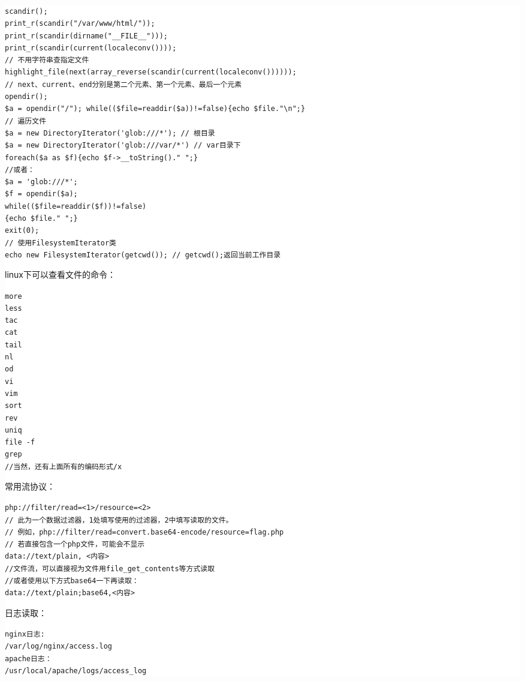     scandir();
    print_r(scandir("/var/www/html/"));
    print_r(scandir(dirname("__FILE__")));
    print_r(scandir(current(localeconv())));
    // 不用字符串查指定文件
    highlight_file(next(array_reverse(scandir(current(localeconv())))));
    // next、current、end分别是第二个元素、第一个元素、最后一个元素
    opendir();
    $a = opendir("/"); while(($file=readdir($a))!=false){echo $file."\n";}
    // 遍历文件
    $a = new DirectoryIterator('glob:///*'); // 根目录
    $a = new DirectoryIterator('glob:///var/*') // var目录下
    foreach($a as $f){echo $f->__toString()." ";}
    //或者：
    $a = 'glob:///*';
    $f = opendir($a);
    while(($file=readdir($f))!=false)
    {echo $file." ";}
    exit(0);
    // 使用FilesystemIterator类
    echo new FilesystemIterator(getcwd()); // getcwd();返回当前工作目录

linux下可以查看文件的命令：

    more
    less
    tac
    cat
    tail
    nl
    od
    vi
    vim
    sort
    rev
    uniq
    file -f
    grep
    //当然，还有上面所有的编码形式/x

常用流协议：

    php://filter/read=<1>/resource=<2>
    // 此为一个数据过滤器，1处填写使用的过滤器，2中填写读取的文件。
    // 例如，php://filter/read=convert.base64-encode/resource=flag.php
    // 若直接包含一个php文件，可能会不显示
    data://text/plain, <内容>
    //文件流，可以直接视为文件用file_get_contents等方式读取
    //或者使用以下方式base64一下再读取：
    data://text/plain;base64,<内容>

日志读取：

    nginx日志:
    /var/log/nginx/access.log
    apache日志：
    /usr/local/apache/logs/access_log
